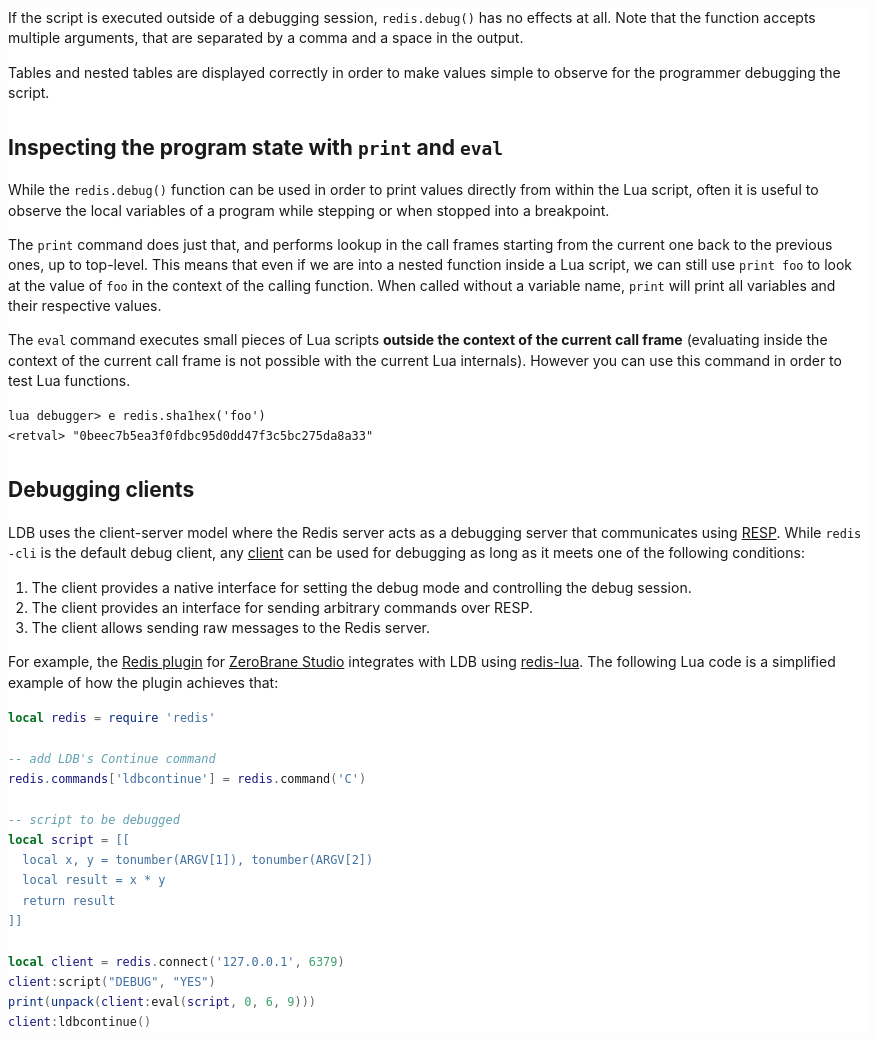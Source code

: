 If the script is executed outside of a debugging session, `redis.debug()` has no effects at all.
Note that the function accepts multiple arguments, that are separated by a comma and a space in the output.

Tables and nested tables are displayed correctly in order to make values simple to observe for the programmer debugging the script.

## Inspecting the program state with `print` and `eval`


While the `redis.debug()` function can be used in order to print values
directly from within the Lua script, often it is useful to observe the local
variables of a program while stepping or when stopped into a breakpoint.

The `print` command does just that, and performs lookup in the call frames
starting from the current one back to the previous ones, up to top-level.
This means that even if we are into a nested function inside a Lua script,
we can still use `print foo` to look at the value of `foo` in the context
of the calling function. When called without a variable name, `print` will
print all variables and their respective values.

The `eval` command executes small pieces of Lua scripts **outside the context of the current call frame** (evaluating inside the context of the current call frame is not possible with the current Lua internals).
However you can use this command in order to test Lua functions.

```
lua debugger> e redis.sha1hex('foo')
<retval> "0beec7b5ea3f0fdbc95d0dd47f3c5bc275da8a33"
```

## Debugging clients

LDB uses the client-server model where the Redis server acts as a debugging server that communicates using [RESP](/topics/protocol). While `redis-cli` is the default debug client, any [client](/clients) can be used for debugging as long as it meets one of the following conditions:

1. The client provides a native interface for setting the debug mode and controlling the debug session.
2. The client provides an interface for sending arbitrary commands over RESP.
3. The client allows sending raw messages to the Redis server.

For example, the [Redis plugin](https://redis.com/blog/zerobrane-studio-plugin-for-redis-lua-scripts) for [ZeroBrane Studio](http://studio.zerobrane.com/) integrates with LDB using [redis-lua](https://github.com/nrk/redis-lua). The following Lua code is a simplified example of how the plugin achieves that:

```Lua
local redis = require 'redis'

-- add LDB's Continue command
redis.commands['ldbcontinue'] = redis.command('C')

-- script to be debugged
local script = [[
  local x, y = tonumber(ARGV[1]), tonumber(ARGV[2])
  local result = x * y
  return result
]]

local client = redis.connect('127.0.0.1', 6379)
client:script("DEBUG", "YES")
print(unpack(client:eval(script, 0, 6, 9)))
client:ldbcontinue()
```
